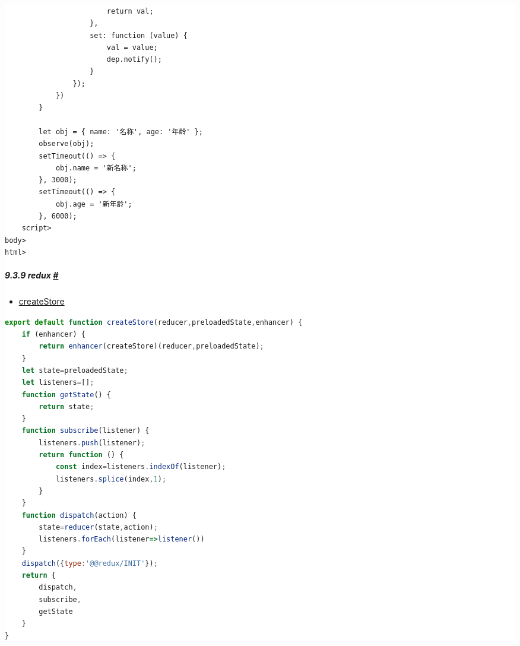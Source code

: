 ```html
                        return val;
                    },
                    set: function (value) {
                        val = value;
                        dep.notify();
                    }
                });
            })
        }

        let obj = { name: '名称', age: '年龄' };
        observe(obj);
        setTimeout(() => {
            obj.name = '新名称';
        }, 3000);
        setTimeout(() => {
            obj.age = '新年龄';
        }, 6000);
    script>
body>
html>
```

##### 9.3.9 redux [#](#t114939-redux)

* [createStore](https://github.com/reduxjs/redux/blob/master/src/createStore.js)

```js
export default function createStore(reducer,preloadedState,enhancer) {
    if (enhancer) {
        return enhancer(createStore)(reducer,preloadedState);
    }
    let state=preloadedState;
    let listeners=[];
    function getState() {
        return state;
    }
    function subscribe(listener) {
        listeners.push(listener);
        return function () {
            const index=listeners.indexOf(listener);
            listeners.splice(index,1);
        }
    }
    function dispatch(action) {
        state=reducer(state,action);
        listeners.forEach(listener=>listener())
    }
    dispatch({type:'@@redux/INIT'});
    return {
        dispatch,
        subscribe,
        getState
    }
}
```
